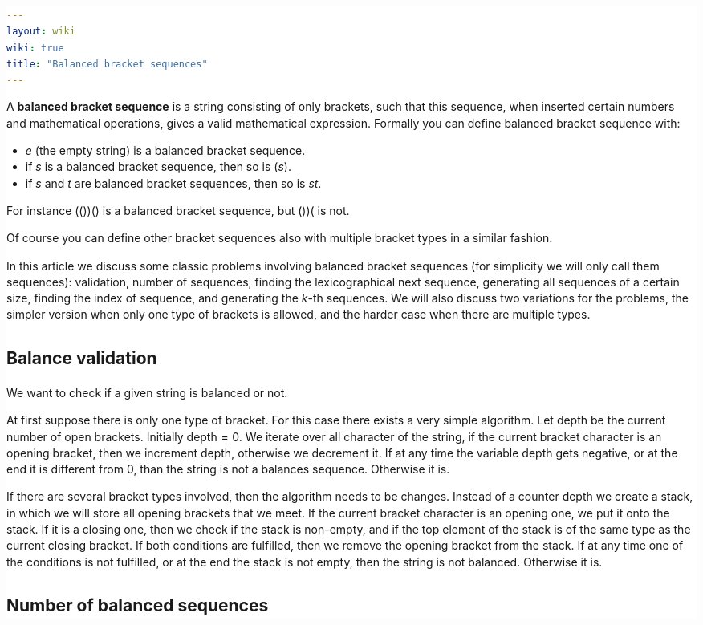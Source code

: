 ```yaml
---
layout: wiki
wiki: true
title: "Balanced bracket sequences"
---
```



A **balanced bracket sequence** is a string consisting of only brackets, such that this sequence, when inserted certain numbers and mathematical operations, gives a valid mathematical expression.
Formally you can define balanced bracket sequence with:

- $e$ (the empty string) is a balanced bracket sequence.
- if $s$ is a balanced bracket sequence, then so is $(s)$.
- if $s$ and $t$ are balanced bracket sequences, then so is $s t$.

For instance $(())()$ is a balanced bracket sequence, but $())($ is not.

Of course you can define other bracket sequences also with multiple bracket types in a similar fashion.

In this article we discuss some classic problems involving balanced bracket sequences (for simplicity we will only call them sequences): validation, number of sequences, finding the lexicographical next sequence, generating all sequences of a certain size, finding the index of sequence, and generating the $k$-th sequences.
We will also discuss two variations for the problems, the simpler version when only one type of brackets is allowed, and the harder case when there are multiple types.

## Balance validation

We want to check if a given string is balanced or not.

At first suppose there is only one type of bracket.
For this case there exists a very simple algorithm.
Let $\text{depth}$ be the current number of open brackets.
Initially $\text{depth} = 0$.
We iterate over all character of the string, if the current bracket character is an opening bracket, then we increment $\text{depth}$, otherwise we decrement it.
If at any time the variable $\text{depth}$ gets negative, or at the end it is different from $0$, than the string is not a balances sequence.
Otherwise it is.

If there are several bracket types involved, then the algorithm needs to be changes.
Instead of a counter $\text{depth}$ we create a stack, in which we will store all opening brackets that we meet.
If the current bracket character is an opening one, we put it onto the stack.
If it is a closing one, then we check if the stack is non-empty, and if the top element of the stack is of the same type as the current closing bracket.
If both conditions are fulfilled, then we remove the opening bracket from the stack.
If at any time one of the conditions is not fulfilled, or at the end the stack is not empty, then the string is not balanced.
Otherwise it is.

## Number of balanced sequences
